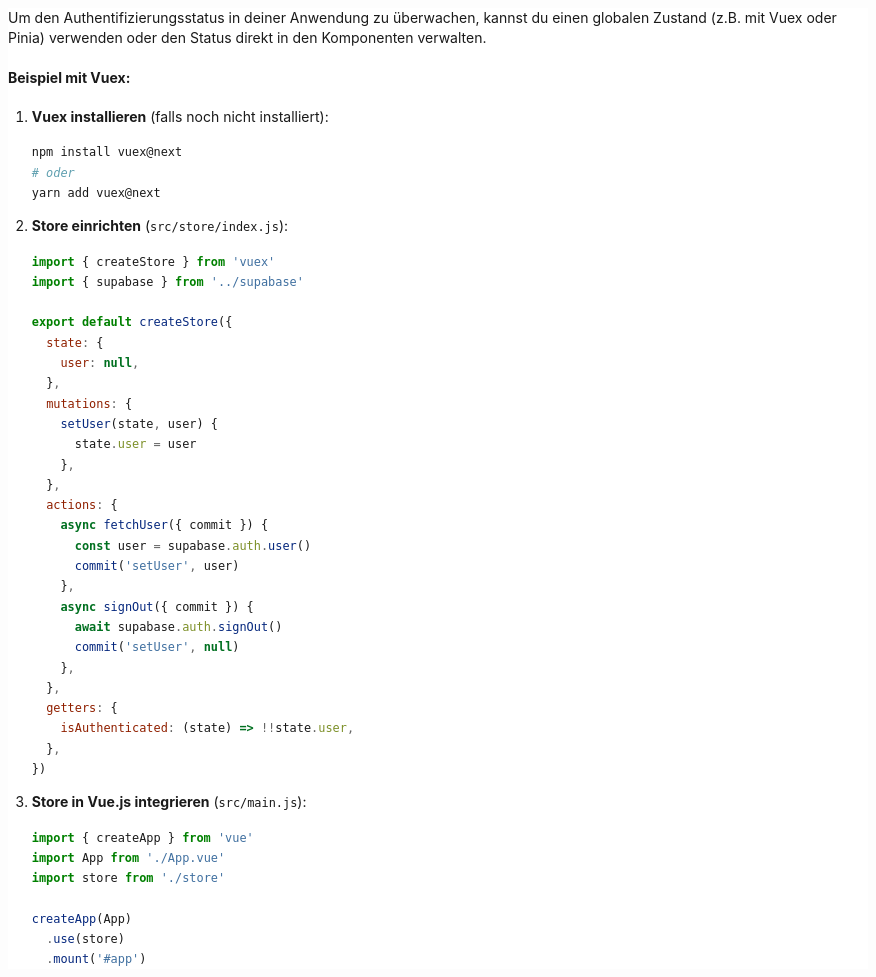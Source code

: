 Um den Authentifizierungsstatus in deiner Anwendung zu überwachen, kannst du einen globalen Zustand (z.B. mit Vuex oder Pinia) verwenden oder den Status direkt in den Komponenten verwalten.

#### Beispiel mit Vuex:

1. **Vuex installieren** (falls noch nicht installiert):

   ```bash
   npm install vuex@next
   # oder
   yarn add vuex@next
   ```

2. **Store einrichten** (`src/store/index.js`):

   ```javascript
   import { createStore } from 'vuex'
   import { supabase } from '../supabase'

   export default createStore({
     state: {
       user: null,
     },
     mutations: {
       setUser(state, user) {
         state.user = user
       },
     },
     actions: {
       async fetchUser({ commit }) {
         const user = supabase.auth.user()
         commit('setUser', user)
       },
       async signOut({ commit }) {
         await supabase.auth.signOut()
         commit('setUser', null)
       },
     },
     getters: {
       isAuthenticated: (state) => !!state.user,
     },
   })
   ```

3. **Store in Vue.js integrieren** (`src/main.js`):

   ```javascript
   import { createApp } from 'vue'
   import App from './App.vue'
   import store from './store'

   createApp(App)
     .use(store)
     .mount('#app')
   ```
